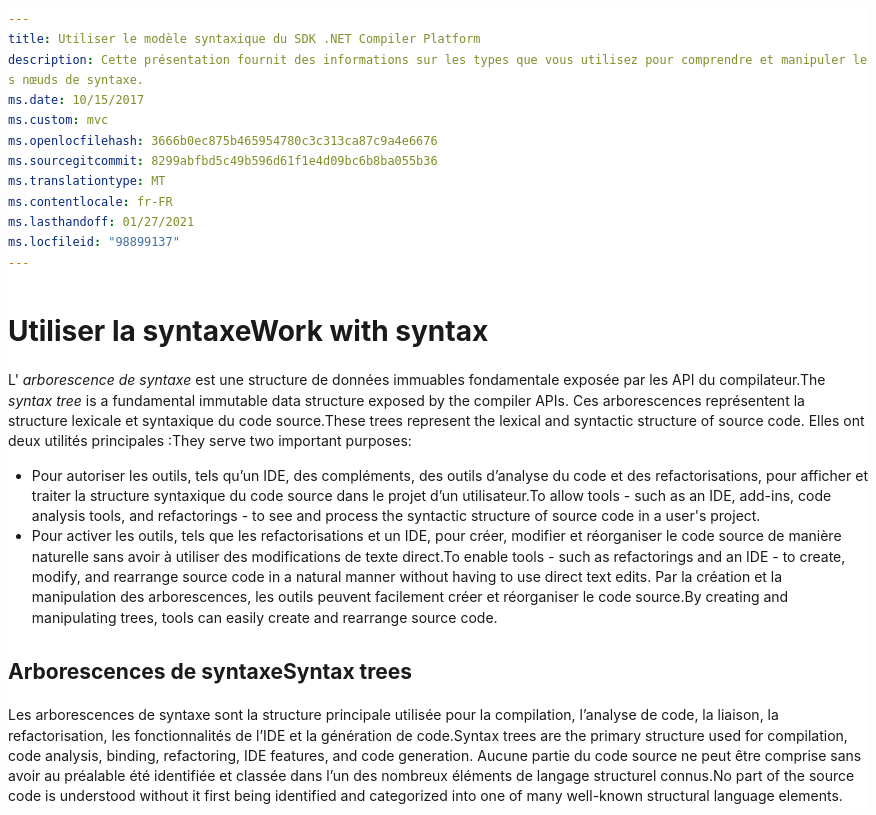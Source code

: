 ```yaml
---
title: Utiliser le modèle syntaxique du SDK .NET Compiler Platform
description: Cette présentation fournit des informations sur les types que vous utilisez pour comprendre et manipuler les nœuds de syntaxe.
ms.date: 10/15/2017
ms.custom: mvc
ms.openlocfilehash: 3666b0ec875b465954780c3c313ca87c9a4e6676
ms.sourcegitcommit: 8299abfbd5c49b596d61f1e4d09bc6b8ba055b36
ms.translationtype: MT
ms.contentlocale: fr-FR
ms.lasthandoff: 01/27/2021
ms.locfileid: "98899137"
---
```

# <a name="work-with-syntax"></a><span data-ttu-id="2b3c7-103">Utiliser la syntaxe</span><span class="sxs-lookup"><span data-stu-id="2b3c7-103">Work with syntax</span></span>

<span data-ttu-id="2b3c7-104">L' *arborescence de syntaxe* est une structure de données immuables fondamentale exposée par les API du compilateur.</span><span class="sxs-lookup"><span data-stu-id="2b3c7-104">The *syntax tree* is a fundamental immutable data structure exposed by the compiler APIs.</span></span> <span data-ttu-id="2b3c7-105">Ces arborescences représentent la structure lexicale et syntaxique du code source.</span><span class="sxs-lookup"><span data-stu-id="2b3c7-105">These trees represent the lexical and syntactic structure of source code.</span></span> <span data-ttu-id="2b3c7-106">Elles ont deux utilités principales :</span><span class="sxs-lookup"><span data-stu-id="2b3c7-106">They serve two important purposes:</span></span>

- <span data-ttu-id="2b3c7-107">Pour autoriser les outils, tels qu’un IDE, des compléments, des outils d’analyse du code et des refactorisations, pour afficher et traiter la structure syntaxique du code source dans le projet d’un utilisateur.</span><span class="sxs-lookup"><span data-stu-id="2b3c7-107">To allow tools - such as an IDE, add-ins, code analysis tools, and refactorings - to see and process the syntactic structure of source code in a user's project.</span></span>
- <span data-ttu-id="2b3c7-108">Pour activer les outils, tels que les refactorisations et un IDE, pour créer, modifier et réorganiser le code source de manière naturelle sans avoir à utiliser des modifications de texte direct.</span><span class="sxs-lookup"><span data-stu-id="2b3c7-108">To enable tools - such as refactorings and an IDE - to create, modify, and rearrange source code in a natural manner without having to use direct text edits.</span></span> <span data-ttu-id="2b3c7-109">Par la création et la manipulation des arborescences, les outils peuvent facilement créer et réorganiser le code source.</span><span class="sxs-lookup"><span data-stu-id="2b3c7-109">By creating and manipulating trees, tools can easily create and rearrange source code.</span></span>

## <a name="syntax-trees"></a><span data-ttu-id="2b3c7-110">Arborescences de syntaxe</span><span class="sxs-lookup"><span data-stu-id="2b3c7-110">Syntax trees</span></span>

<span data-ttu-id="2b3c7-111">Les arborescences de syntaxe sont la structure principale utilisée pour la compilation, l’analyse de code, la liaison, la refactorisation, les fonctionnalités de l’IDE et la génération de code.</span><span class="sxs-lookup"><span data-stu-id="2b3c7-111">Syntax trees are the primary structure used for compilation, code analysis, binding, refactoring, IDE features, and code generation.</span></span> <span data-ttu-id="2b3c7-112">Aucune partie du code source ne peut être comprise sans avoir au préalable été identifiée et classée dans l’un des nombreux éléments de langage structurel connus.</span><span class="sxs-lookup"><span data-stu-id="2b3c7-112">No part of the source code is understood without it first being identified and categorized into one of many well-known structural language elements.</span></span>
